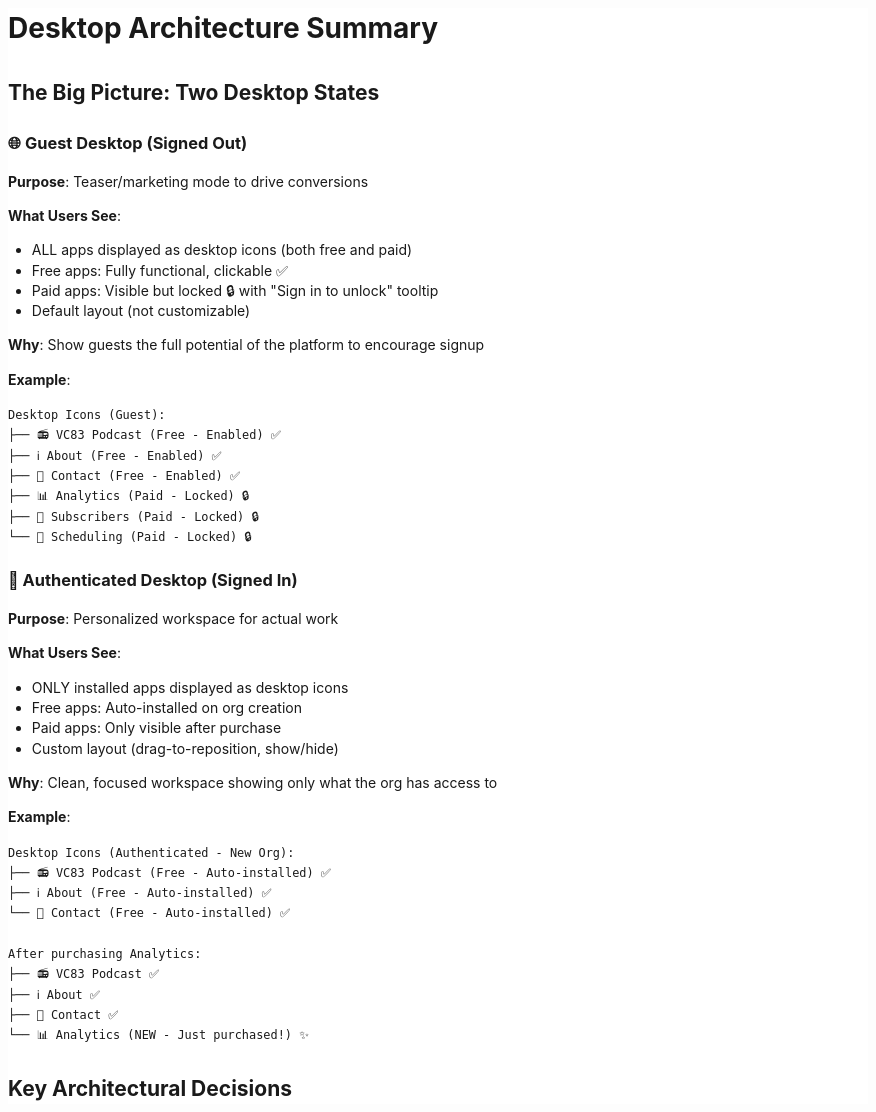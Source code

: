 # Desktop Architecture Summary

## The Big Picture: Two Desktop States

### 🌐 Guest Desktop (Signed Out)
**Purpose**: Teaser/marketing mode to drive conversions

**What Users See**:
- ALL apps displayed as desktop icons (both free and paid)
- Free apps: Fully functional, clickable ✅
- Paid apps: Visible but locked 🔒 with "Sign in to unlock" tooltip
- Default layout (not customizable)

**Why**: Show guests the full potential of the platform to encourage signup

**Example**:
```
Desktop Icons (Guest):
├── 📻 VC83 Podcast (Free - Enabled) ✅
├── ℹ️ About (Free - Enabled) ✅
├── 📧 Contact (Free - Enabled) ✅
├── 📊 Analytics (Paid - Locked) 🔒
├── 👥 Subscribers (Paid - Locked) 🔒
└── 📅 Scheduling (Paid - Locked) 🔒
```

### 🔐 Authenticated Desktop (Signed In)
**Purpose**: Personalized workspace for actual work

**What Users See**:
- ONLY installed apps displayed as desktop icons
- Free apps: Auto-installed on org creation
- Paid apps: Only visible after purchase
- Custom layout (drag-to-reposition, show/hide)

**Why**: Clean, focused workspace showing only what the org has access to

**Example**:
```
Desktop Icons (Authenticated - New Org):
├── 📻 VC83 Podcast (Free - Auto-installed) ✅
├── ℹ️ About (Free - Auto-installed) ✅
└── 📧 Contact (Free - Auto-installed) ✅

After purchasing Analytics:
├── 📻 VC83 Podcast ✅
├── ℹ️ About ✅
├── 📧 Contact ✅
└── 📊 Analytics (NEW - Just purchased!) ✨
```

## Key Architectural Decisions
